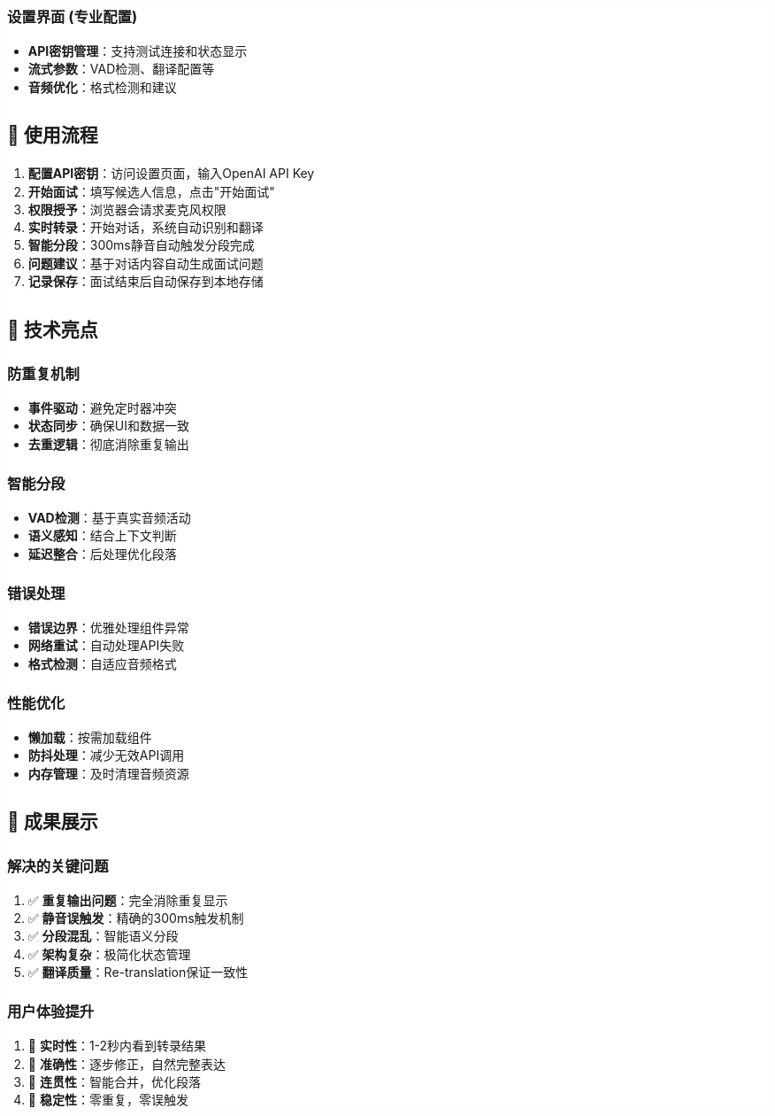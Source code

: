 ### 设置界面 (专业配置)
- **API密钥管理**：支持测试连接和状态显示
- **流式参数**：VAD检测、翻译配置等
- **音频优化**：格式检测和建议

## 🎪 使用流程

1. **配置API密钥**：访问设置页面，输入OpenAI API Key
2. **开始面试**：填写候选人信息，点击"开始面试"
3. **权限授予**：浏览器会请求麦克风权限
4. **实时转录**：开始对话，系统自动识别和翻译
5. **智能分段**：300ms静音自动触发分段完成
6. **问题建议**：基于对话内容自动生成面试问题
7. **记录保存**：面试结束后自动保存到本地存储

## 🔧 技术亮点

### 防重复机制
- **事件驱动**：避免定时器冲突
- **状态同步**：确保UI和数据一致
- **去重逻辑**：彻底消除重复输出

### 智能分段
- **VAD检测**：基于真实音频活动
- **语义感知**：结合上下文判断
- **延迟整合**：后处理优化段落

### 错误处理
- **错误边界**：优雅处理组件异常
- **网络重试**：自动处理API失败
- **格式检测**：自适应音频格式

### 性能优化
- **懒加载**：按需加载组件
- **防抖处理**：减少无效API调用
- **内存管理**：及时清理音频资源

## 🎉 成果展示

### 解决的关键问题
1. ✅ **重复输出问题**：完全消除重复显示
2. ✅ **静音误触发**：精确的300ms触发机制
3. ✅ **分段混乱**：智能语义分段
4. ✅ **架构复杂**：极简化状态管理
5. ✅ **翻译质量**：Re-translation保证一致性

### 用户体验提升
1. 🎯 **实时性**：1-2秒内看到转录结果
2. 🎯 **准确性**：逐步修正，自然完整表达
3. 🎯 **连贯性**：智能合并，优化段落
4. 🎯 **稳定性**：零重复，零误触发
